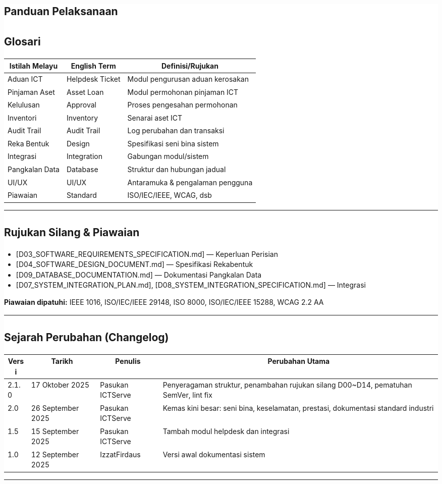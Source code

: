 
## Panduan Pelaksanaan

## Glosari

| Istilah Melayu         | English Term         | Definisi/Rujukan                  |
|------------------------|----------------------|------------------------------------|
| Aduan ICT              | Helpdesk Ticket      | Modul pengurusan aduan kerosakan   |
| Pinjaman Aset          | Asset Loan           | Modul permohonan pinjaman ICT      |
| Kelulusan              | Approval             | Proses pengesahan permohonan       |
| Inventori              | Inventory            | Senarai aset ICT                   |
| Audit Trail            | Audit Trail          | Log perubahan dan transaksi        |
| Reka Bentuk            | Design               | Spesifikasi seni bina sistem       |
| Integrasi              | Integration          | Gabungan modul/sistem              |
| Pangkalan Data         | Database             | Struktur dan hubungan jadual       |
| UI/UX                  | UI/UX                | Antaramuka & pengalaman pengguna   |
| Piawaian               | Standard             | ISO/IEC/IEEE, WCAG, dsb            |

---

## Rujukan Silang & Piawaian

- [D03_SOFTWARE_REQUIREMENTS_SPECIFICATION.md] — Keperluan Perisian
- [D04_SOFTWARE_DESIGN_DOCUMENT.md] — Spesifikasi Rekabentuk
- [D09_DATABASE_DOCUMENTATION.md] — Dokumentasi Pangkalan Data
- [D07_SYSTEM_INTEGRATION_PLAN.md], [D08_SYSTEM_INTEGRATION_SPECIFICATION.md] — Integrasi

**Piawaian dipatuhi:** IEEE 1016, ISO/IEC/IEEE 29148, ISO 8000, ISO/IEC/IEEE 15288, WCAG 2.2 AA

---

## Sejarah Perubahan (Changelog)

| Versi | Tarikh            | Penulis          | Perubahan Utama                                                                   |
| ----- | ----------------- | ---------------- | --------------------------------------------------------------------------------- |
| 2.1.0 | 17 Oktober 2025   | Pasukan ICTServe | Penyeragaman struktur, penambahan rujukan silang D00~D14, pematuhan SemVer, lint fix |
| 2.0   | 26 September 2025 | Pasukan ICTServe | Kemas kini besar: seni bina, keselamatan, prestasi, dokumentasi standard industri |
| 1.5   | 15 September 2025 | Pasukan ICTServe | Tambah modul helpdesk dan integrasi                                               |
| 1.0   | 12 September 2025 | IzzatFirdaus     | Versi awal dokumentasi sistem                                                     |

---
